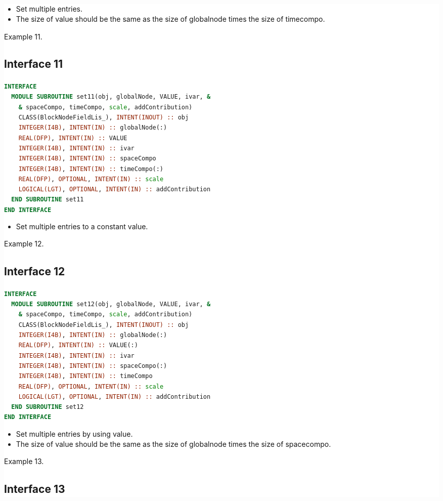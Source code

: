 ```fortran
```

- Set multiple entries.
- The size of value should be the same as the size of globalnode times the size of timecompo.

Example 11.

## Interface 11

```fortran
INTERFACE
  MODULE SUBROUTINE set11(obj, globalNode, VALUE, ivar, &
    & spaceCompo, timeCompo, scale, addContribution)
    CLASS(BlockNodeFieldLis_), INTENT(INOUT) :: obj
    INTEGER(I4B), INTENT(IN) :: globalNode(:)
    REAL(DFP), INTENT(IN) :: VALUE
    INTEGER(I4B), INTENT(IN) :: ivar
    INTEGER(I4B), INTENT(IN) :: spaceCompo
    INTEGER(I4B), INTENT(IN) :: timeCompo(:)
    REAL(DFP), OPTIONAL, INTENT(IN) :: scale
    LOGICAL(LGT), OPTIONAL, INTENT(IN) :: addContribution
  END SUBROUTINE set11
END INTERFACE
```

- Set multiple entries to a constant value.

Example 12.

## Interface 12

```fortran
INTERFACE
  MODULE SUBROUTINE set12(obj, globalNode, VALUE, ivar, &
    & spaceCompo, timeCompo, scale, addContribution)
    CLASS(BlockNodeFieldLis_), INTENT(INOUT) :: obj
    INTEGER(I4B), INTENT(IN) :: globalNode(:)
    REAL(DFP), INTENT(IN) :: VALUE(:)
    INTEGER(I4B), INTENT(IN) :: ivar
    INTEGER(I4B), INTENT(IN) :: spaceCompo(:)
    INTEGER(I4B), INTENT(IN) :: timeCompo
    REAL(DFP), OPTIONAL, INTENT(IN) :: scale
    LOGICAL(LGT), OPTIONAL, INTENT(IN) :: addContribution
  END SUBROUTINE set12
END INTERFACE
```

- Set multiple entries by using value.
- The size of value should be the same as the size of globalnode times the size of spacecompo.

Example 13.

## Interface 13
